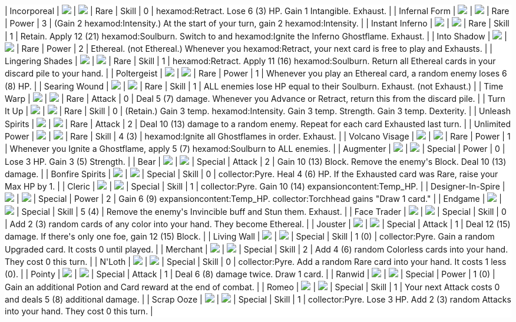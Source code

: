 | Incorporeal | ![](small-card-images/hexamod-Incorporeal.png) | ![](small-card-images/hexamod-IncorporealPlus1.png) | Rare | Skill | 0 | hexamod:Retract. Lose 6 (3) HP. Gain 1 Intangible. Exhaust. |
| Infernal Form | ![](small-card-images/hexamod-HexaLevel.png) | ![](small-card-images/hexamod-HexaLevelPlus1.png) | Rare | Power | 3 | (Gain 2 hexamod:Intensity.)  At the start of your turn, gain 2 hexamod:Intensity. |
| Instant Inferno | ![](small-card-images/hexamod-InstantInferno.png) | ![](small-card-images/hexamod-InstantInfernoPlus1.png) | Rare | Skill | 1 | Retain. Apply 12 (21) hexamod:Soulburn. Switch to and hexamod:Ignite the Inferno Ghostflame. Exhaust. |
| Into Shadow | ![](small-card-images/hexamod-IntoShadow.png) | ![](small-card-images/hexamod-IntoShadowPlus1.png) | Rare | Power | 2 | Ethereal. (not Ethereal.) Whenever you hexamod:Retract, your next card is free to play and Exhausts. |
| Lingering Shades | ![](small-card-images/hexamod-LingeringShades.png) | ![](small-card-images/hexamod-LingeringShadesPlus1.png) | Rare | Skill | 1 | hexamod:Retract. Apply 11 (16) hexamod:Soulburn. Return all Ethereal cards in your discard pile to your hand. |
| Poltergeist | ![](small-card-images/hexamod-Poltergeist.png) | ![](small-card-images/hexamod-PoltergeistPlus1.png) | Rare | Power | 1 | Whenever you play an Ethereal card, a random enemy loses 6 (8) HP. |
| Searing Wound | ![](small-card-images/hexamod-SearingWound.png) | ![](small-card-images/hexamod-SearingWoundPlus1.png) | Rare | Skill | 1 | ALL enemies lose HP equal to their Soulburn. Exhaust. (not Exhaust.) |
| Time Warp | ![](small-card-images/hexamod-TimeWarp.png) | ![](small-card-images/hexamod-TimeWarpPlus1.png) | Rare | Attack | 0 | Deal 5 (7) damage. Whenever you Advance or Retract, return this from the discard pile. |
| Turn It Up | ![](small-card-images/hexamod-TurnItUp.png) | ![](small-card-images/hexamod-TurnItUpPlus1.png) | Rare | Skill | 0 | (Retain.)  Gain 3 temp. hexamod:Intensity. Gain 3 temp. Strength. Gain 3 temp. Dexterity. |
| Unleash Spirits | ![](small-card-images/hexamod-UnleashSpirits.png) | ![](small-card-images/hexamod-UnleashSpiritsPlus1.png) | Rare | Attack | 2 | Deal 10 (13) damage to a random enemy. Repeat for each card Exhausted last turn. |
| Unlimited Power | ![](small-card-images/hexamod-UnlimitedPower.png) | ![](small-card-images/hexamod-UnlimitedPowerPlus1.png) | Rare | Skill | 4 (3) | hexamod:Ignite all Ghostflames in order. Exhaust. |
| Volcano Visage | ![](small-card-images/hexamod-VolcanoVisage.png) | ![](small-card-images/hexamod-VolcanoVisagePlus1.png) | Rare | Power | 1 | Whenever you Ignite a Ghostflame, apply 5 (7) hexamod:Soulburn to ALL enemies. |
| Augmenter | ![](small-card-images/collector-AugmenterCard.png) | ![](small-card-images/collector-AugmenterCardPlus1.png) | Special | Power | 0 | Lose 3 HP. Gain 3 (5) Strength. |
| Bear | ![](small-card-images/collector-BearCard.png) | ![](small-card-images/collector-BearCardPlus1.png) | Special | Attack | 2 | Gain 10 (13) Block. Remove the enemy's Block. Deal 10 (13) damage. |
| Bonfire Spirits | ![](small-card-images/collector-BonfireSpiritsCard.png) | ![](small-card-images/collector-BonfireSpiritsCardPlus1.png) | Special | Skill | 0 | collector:Pyre. Heal 4 (6) HP. If the Exhausted card was Rare, raise your Max HP by 1. |
| Cleric | ![](small-card-images/collector-ClericCard.png) | ![](small-card-images/collector-ClericCardPlus1.png) | Special | Skill | 1 | collector:Pyre. Gain 10 (14) expansioncontent:Temp_HP. |
| Designer-In-Spire | ![](small-card-images/collector-DesignerInSpireCard.png) | ![](small-card-images/collector-DesignerInSpireCardPlus1.png) | Special | Power | 2 | Gain 6 (9) expansioncontent:Temp_HP. collector:Torchhead gains "Draw 1 card." |
| Endgame | ![](small-card-images/collector-FinalBossCard.png) | ![](small-card-images/collector-FinalBossCardPlus1.png) | Special | Skill | 5 (4) | Remove the enemy's Invincible buff and Stun them. Exhaust. |
| Face Trader | ![](small-card-images/collector-FaceTraderCard.png) | ![](small-card-images/collector-FaceTraderCardPlus1.png) | Special | Skill | 0 | Add 2 (3) random cards of any color into your hand. They become Ethereal. |
| Jouster | ![](small-card-images/collector-JousterCard.png) | ![](small-card-images/collector-JousterCardPlus1.png) | Special | Attack | 1 | Deal 12 (15) damage. If there's only one foe, gain 12 (15) Block. |
| Living Wall | ![](small-card-images/collector-LivingWallCard.png) | ![](small-card-images/collector-LivingWallCardPlus1.png) | Special | Skill | 1 (0) | collector:Pyre. Gain a random Upgraded card. It costs 0 until played. |
| Merchant | ![](small-card-images/collector-MerchantCard.png) | ![](small-card-images/collector-MerchantCardPlus1.png) | Special | Skill | 2 | Add 4 (6) random Colorless cards into your hand. They cost 0 this turn. |
| N'Loth | ![](small-card-images/collector-NlothCard.png) | ![](small-card-images/collector-NlothCardPlus1.png) | Special | Skill | 0 | collector:Pyre. Add a random Rare card into your hand. It costs 1 less (0). |
| Pointy | ![](small-card-images/collector-PointyCard.png) | ![](small-card-images/collector-PointyCardPlus1.png) | Special | Attack | 1 | Deal 6 (8) damage twice. Draw 1 card. |
| Ranwid | ![](small-card-images/collector-RanwidCard.png) | ![](small-card-images/collector-RanwidCardPlus1.png) | Special | Power | 1 (0) | Gain an additional Potion and Card reward at the end of combat. |
| Romeo | ![](small-card-images/collector-RomeoCard.png) | ![](small-card-images/collector-RomeoCardPlus1.png) | Special | Skill | 1 | Your next Attack costs 0 and deals 5 (8) additional damage. |
| Scrap Ooze | ![](small-card-images/collector-ScrapOozeCard.png) | ![](small-card-images/collector-ScrapOozeCardPlus1.png) | Special | Skill | 1 | collector:Pyre. Lose 3 HP. Add 2 (3) random Attacks into your hand. They cost 0 this turn. |